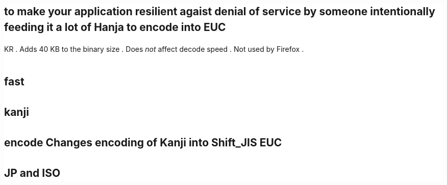 to
make
your
application
resilient
agaist
denial
of
service
by
someone
intentionally
feeding
it
a
lot
of
Hanja
to
encode
into
EUC
-
KR
.
Adds
40
KB
to
the
binary
size
.
Does
_not_
affect
decode
speed
.
Not
used
by
Firefox
.
#
#
#
fast
-
kanji
-
encode
Changes
encoding
of
Kanji
into
Shift_JIS
EUC
-
JP
and
ISO
-